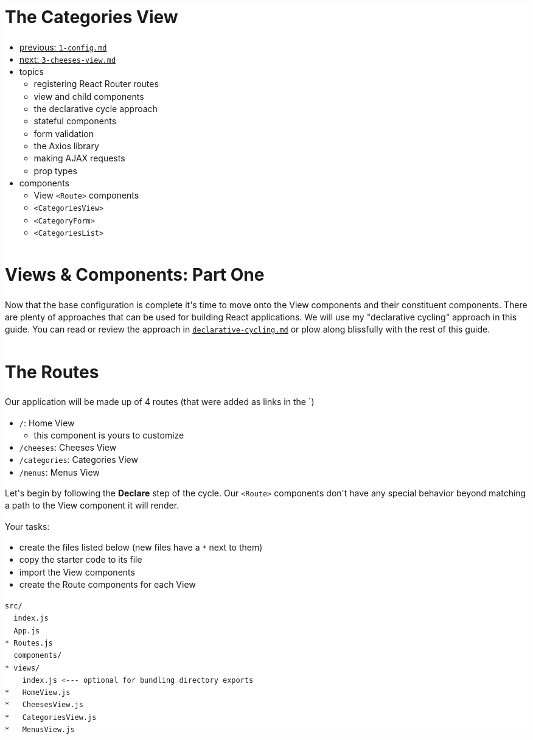 
# The Categories View
- [previous: `1-config.md`](./1-config.md)
- [next: `3-cheeses-view.md`](./3-cheeses-view.md)
- topics
    - registering React Router routes
    - view and child components
    - the declarative cycle approach
    - stateful components
    - form validation
    - the Axios library
    - making AJAX requests
    - prop types
- components
  - View `<Route>` components
  - `<CategoriesView>`
  - `<CategoryForm>`
  - `<CategoriesList>`

# Views & Components: Part One

Now that the base configuration is complete it's time to move onto the View components and their constituent components. There are plenty of approaches that can be used for building React applications. We will use my "declarative cycling" approach in this guide. You can read or review the approach in [`declarative-cycling.md`](./declarative-cycling.md) or plow along blissfully with the rest of this guide.

# The Routes

Our application will be made up of 4 routes (that were added as links in the `<NavBar>)

- `/`: Home View
  - this component is yours to customize
- `/cheeses`: Cheeses View
- `/categories`: Categories View
- `/menus`: Menus View

Let's begin by following the **Declare** step of the cycle. Our `<Route>` components don't have any special behavior beyond matching a path to the View component it will render.

Your tasks:

- create the files listed below (new files have a `*` next to them)
- copy the starter code to its file
- import the View components
- create the Route components for each View

```sh
src/
  index.js
  App.js
* Routes.js
  components/
* views/
    index.js <--- optional for bundling directory exports
*   HomeView.js
*   CheesesView.js
*   CategoriesView.js
*   MenusView.js
```

